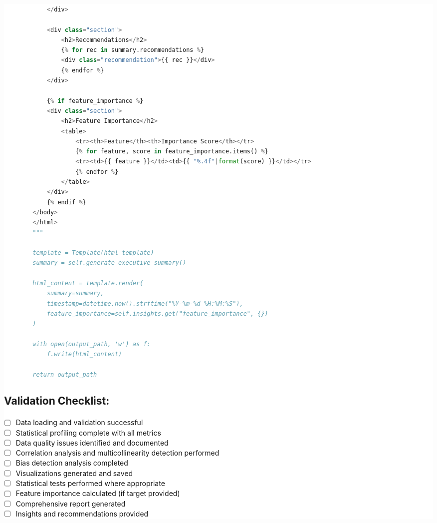 ```python
            </div>
            
            <div class="section">
                <h2>Recommendations</h2>
                {% for rec in summary.recommendations %}
                <div class="recommendation">{{ rec }}</div>
                {% endfor %}
            </div>
            
            {% if feature_importance %}
            <div class="section">
                <h2>Feature Importance</h2>
                <table>
                    <tr><th>Feature</th><th>Importance Score</th></tr>
                    {% for feature, score in feature_importance.items() %}
                    <tr><td>{{ feature }}</td><td>{{ "%.4f"|format(score) }}</td></tr>
                    {% endfor %}
                </table>
            </div>
            {% endif %}
        </body>
        </html>
        """
        
        template = Template(html_template)
        summary = self.generate_executive_summary()
        
        html_content = template.render(
            summary=summary,
            timestamp=datetime.now().strftime("%Y-%m-%d %H:%M:%S"),
            feature_importance=self.insights.get("feature_importance", {})
        )
        
        with open(output_path, 'w') as f:
            f.write(html_content)
        
        return output_path
```

## Validation Checklist:
- [ ] Data loading and validation successful
- [ ] Statistical profiling complete with all metrics
- [ ] Data quality issues identified and documented
- [ ] Correlation analysis and multicollinearity detection performed
- [ ] Bias detection analysis completed
- [ ] Visualizations generated and saved
- [ ] Statistical tests performed where appropriate
- [ ] Feature importance calculated (if target provided)
- [ ] Comprehensive report generated
- [ ] Insights and recommendations provided
